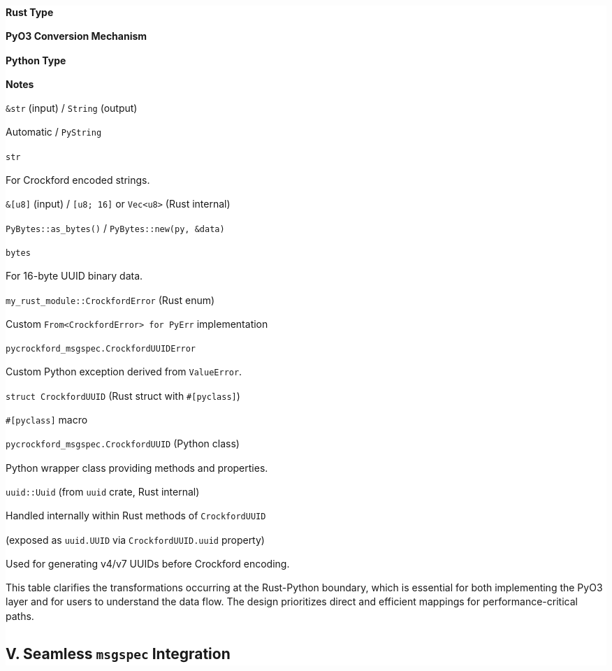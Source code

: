 <colgroup><col style="min-width: 25px"><col style="min-width: 25px"><col style="min-width: 25px"><col style="min-width: 25px"></colgroup><tbody><tr><td class="border border-neutral-300 dark:border-neutral-600 p-1.5" colspan="1" rowspan="1"><p><strong>Rust Type</strong></p></td><td class="border border-neutral-300 dark:border-neutral-600 p-1.5" colspan="1" rowspan="1"><p><strong>PyO3 Conversion Mechanism</strong></p></td><td class="border border-neutral-300 dark:border-neutral-600 p-1.5" colspan="1" rowspan="1"><p><strong>Python Type</strong></p></td><td class="border border-neutral-300 dark:border-neutral-600 p-1.5" colspan="1" rowspan="1"><p><strong>Notes</strong></p></td></tr><tr><td class="border border-neutral-300 dark:border-neutral-600 p-1.5" colspan="1" rowspan="1"><p><code class="code-inline">&amp;str</code> (input) / <code class="code-inline">String</code> (output)</p></td><td class="border border-neutral-300 dark:border-neutral-600 p-1.5" colspan="1" rowspan="1"><p>Automatic / <code class="code-inline">PyString</code></p></td><td class="border border-neutral-300 dark:border-neutral-600 p-1.5" colspan="1" rowspan="1"><p><code class="code-inline">str</code></p></td><td class="border border-neutral-300 dark:border-neutral-600 p-1.5" colspan="1" rowspan="1"><p>For Crockford encoded strings.</p></td></tr><tr><td class="border border-neutral-300 dark:border-neutral-600 p-1.5" colspan="1" rowspan="1"><p><code class="code-inline">&amp;[u8]</code> (input) / <code class="code-inline">[u8; 16]</code> or <code class="code-inline">Vec&lt;u8&gt;</code> (Rust internal)</p></td><td class="border border-neutral-300 dark:border-neutral-600 p-1.5" colspan="1" rowspan="1"><p><code class="code-inline">PyBytes::as_bytes()</code> / <code class="code-inline">PyBytes::new(py, &amp;data)</code></p></td><td class="border border-neutral-300 dark:border-neutral-600 p-1.5" colspan="1" rowspan="1"><p><code class="code-inline">bytes</code></p></td><td class="border border-neutral-300 dark:border-neutral-600 p-1.5" colspan="1" rowspan="1"><p>For 16-byte UUID binary data.</p></td></tr><tr><td class="border border-neutral-300 dark:border-neutral-600 p-1.5" colspan="1" rowspan="1"><p><code class="code-inline">my_rust_module::CrockfordError</code> (Rust enum)</p></td><td class="border border-neutral-300 dark:border-neutral-600 p-1.5" colspan="1" rowspan="1"><p>Custom <code class="code-inline">From&lt;CrockfordError&gt; for PyErr</code> implementation</p></td><td class="border border-neutral-300 dark:border-neutral-600 p-1.5" colspan="1" rowspan="1"><p><code class="code-inline">pycrockford_msgspec.CrockfordUUIDError</code></p></td><td class="border border-neutral-300 dark:border-neutral-600 p-1.5" colspan="1" rowspan="1"><p>Custom Python exception derived from <code class="code-inline">ValueError</code>.</p></td></tr><tr><td class="border border-neutral-300 dark:border-neutral-600 p-1.5" colspan="1" rowspan="1"><p><code class="code-inline">struct CrockfordUUID</code> (Rust struct with <code class="code-inline">#[pyclass]</code>)</p></td><td class="border border-neutral-300 dark:border-neutral-600 p-1.5" colspan="1" rowspan="1"><p><code class="code-inline">#[pyclass]</code> macro</p></td><td class="border border-neutral-300 dark:border-neutral-600 p-1.5" colspan="1" rowspan="1"><p><code class="code-inline">pycrockford_msgspec.CrockfordUUID</code> (Python class)</p></td><td class="border border-neutral-300 dark:border-neutral-600 p-1.5" colspan="1" rowspan="1"><p>Python wrapper class providing methods and properties.</p></td></tr><tr><td class="border border-neutral-300 dark:border-neutral-600 p-1.5" colspan="1" rowspan="1"><p><code class="code-inline">uuid::Uuid</code> (from <code class="code-inline">uuid</code> crate, Rust internal)</p></td><td class="border border-neutral-300 dark:border-neutral-600 p-1.5" colspan="1" rowspan="1"><p>Handled internally within Rust methods of <code class="code-inline">CrockfordUUID</code></p></td><td class="border border-neutral-300 dark:border-neutral-600 p-1.5" colspan="1" rowspan="1"><p>(exposed as <code class="code-inline">uuid.UUID</code> via <code class="code-inline">CrockfordUUID.uuid</code> property)</p></td><td class="border border-neutral-300 dark:border-neutral-600 p-1.5" colspan="1" rowspan="1"><p>Used for generating v4/v7 UUIDs before Crockford encoding.</p></td></tr></tbody>
</table>

This table clarifies the transformations occurring at the Rust-Python boundary, which is essential for both implementing the PyO3 layer and for users to understand the data flow. The design prioritizes direct and efficient mappings for performance-critical paths.

## V. Seamless `msgspec` Integration
